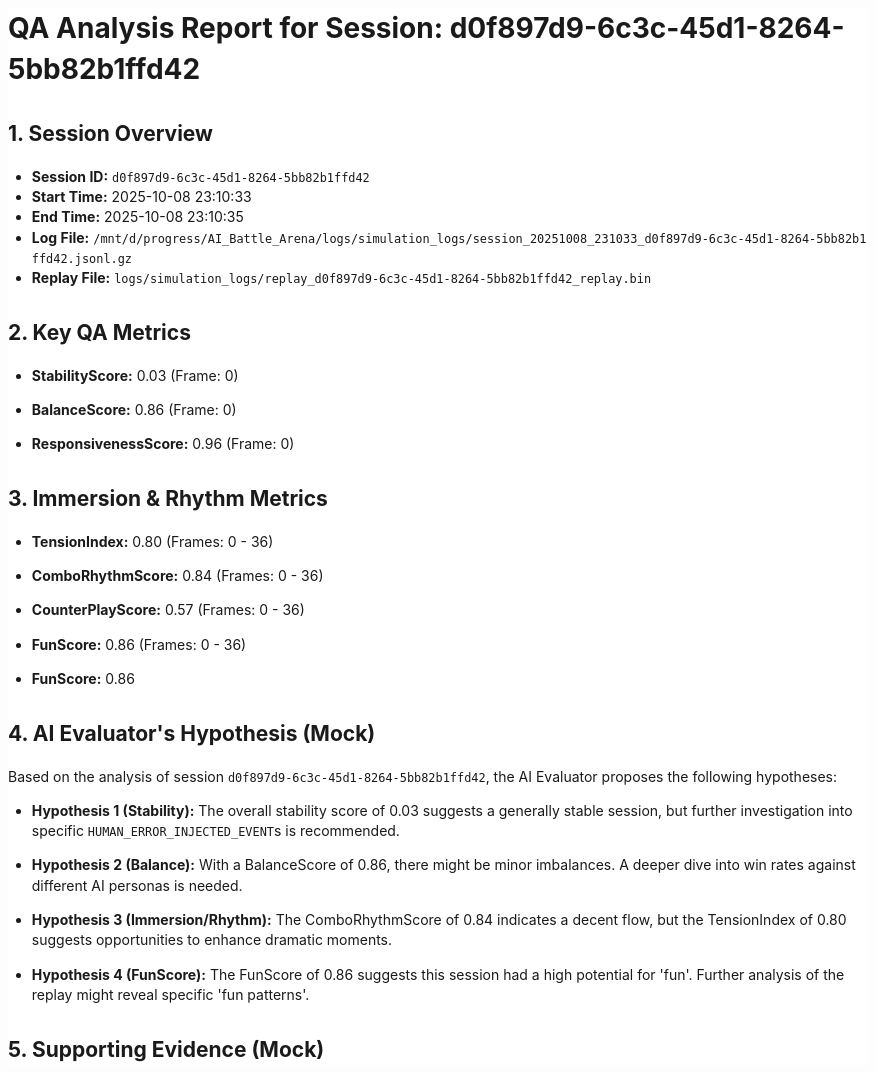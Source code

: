 # QA Analysis Report for Session: d0f897d9-6c3c-45d1-8264-5bb82b1ffd42

## 1. Session Overview
*   **Session ID:** `d0f897d9-6c3c-45d1-8264-5bb82b1ffd42`
*   **Start Time:** 2025-10-08 23:10:33
*   **End Time:** 2025-10-08 23:10:35
*   **Log File:** `/mnt/d/progress/AI_Battle_Arena/logs/simulation_logs/session_20251008_231033_d0f897d9-6c3c-45d1-8264-5bb82b1ffd42.jsonl.gz`
*   **Replay File:** `logs/simulation_logs/replay_d0f897d9-6c3c-45d1-8264-5bb82b1ffd42_replay.bin`

## 2. Key QA Metrics


*   **StabilityScore:** 0.03 (Frame: 0)

*   **BalanceScore:** 0.86 (Frame: 0)

*   **ResponsivenessScore:** 0.96 (Frame: 0)



## 3. Immersion & Rhythm Metrics


*   **TensionIndex:** 0.80 (Frames: 0 - 36)

*   **ComboRhythmScore:** 0.84 (Frames: 0 - 36)

*   **CounterPlayScore:** 0.57 (Frames: 0 - 36)

*   **FunScore:** 0.86 (Frames: 0 - 36)


*   **FunScore:** 0.86



## 4. AI Evaluator's Hypothesis (Mock)
Based on the analysis of session `d0f897d9-6c3c-45d1-8264-5bb82b1ffd42`, the AI Evaluator proposes the following hypotheses:

*   **Hypothesis 1 (Stability):** The overall stability score of 0.03 suggests a generally stable session, but further investigation into specific `HUMAN_ERROR_INJECTED_EVENT`s is recommended.
*   **Hypothesis 2 (Balance):** With a BalanceScore of 0.86, there might be minor imbalances. A deeper dive into win rates against different AI personas is needed.
*   **Hypothesis 3 (Immersion/Rhythm):** The ComboRhythmScore of 0.84 indicates a decent flow, but the TensionIndex of 0.80 suggests opportunities to enhance dramatic moments.

*   **Hypothesis 4 (FunScore):** The FunScore of 0.86 suggests this session had a high potential for 'fun'. Further analysis of the replay might reveal specific 'fun patterns'.


## 5. Supporting Evidence (Mock)
